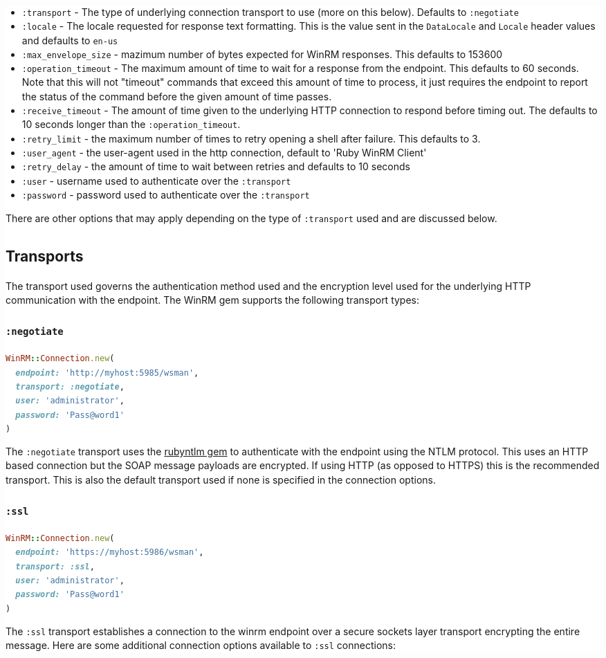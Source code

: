 * `:transport` - The type of underlying connection transport to use (more on this below). Defaults to `:negotiate`
* `:locale` - The locale requested for response text formatting. This is the value sent in the `DataLocale` and `Locale` header values and defaults to `en-us`
* `:max_envelope_size` - mazimum number of bytes expected for WinRM responses. This defaults to 153600
* `:operation_timeout` - The maximum amount of time to wait for a response from the endpoint. This defaults to 60 seconds. Note that this will not "timeout" commands that exceed this amount of time to process, it just requires the endpoint to report the status of the command before the given amount of time passes.
* `:receive_timeout` - The amount of time given to the underlying HTTP connection to respond before timing out. The defaults to 10 seconds longer than the `:operation_timeout`.
* `:retry_limit` - the maximum number of times to retry opening a shell after failure. This defaults to 3.
* `:user_agent` - the user-agent used in the http connection, default to 'Ruby WinRM Client'
* `:retry_delay` - the amount of time to wait between retries and defaults to 10 seconds
* `:user` - username used to authenticate over the `:transport`
* `:password` - password used to authenticate over the `:transport`

There are other options that may apply depending on the type of `:transport` used and are discussed below.

## Transports

The transport used governs the authentication method used and the encryption level used for the underlying HTTP communication with the endpoint. The WinRM gem supports the following transport types:

### `:negotiate`
```ruby
WinRM::Connection.new( 
  endpoint: 'http://myhost:5985/wsman',
  transport: :negotiate,
  user: 'administrator',
  password: 'Pass@word1'
)
```

The `:negotiate` transport uses the [rubyntlm gem](https://github.com/WinRb/rubyntlm) to authenticate with the endpoint using the NTLM protocol. This uses an HTTP based connection but the SOAP message payloads are encrypted. If using HTTP (as opposed to HTTPS) this is the recommended transport. This is also the default transport used if none is specified in the connection options.

### `:ssl`
```ruby
WinRM::Connection.new( 
  endpoint: 'https://myhost:5986/wsman',
  transport: :ssl,
  user: 'administrator',
  password: 'Pass@word1'
)
```

The `:ssl` transport establishes a connection to the winrm endpoint over a secure sockets layer transport encrypting the entire message. Here are some additional connection options available to `:ssl` connections:
